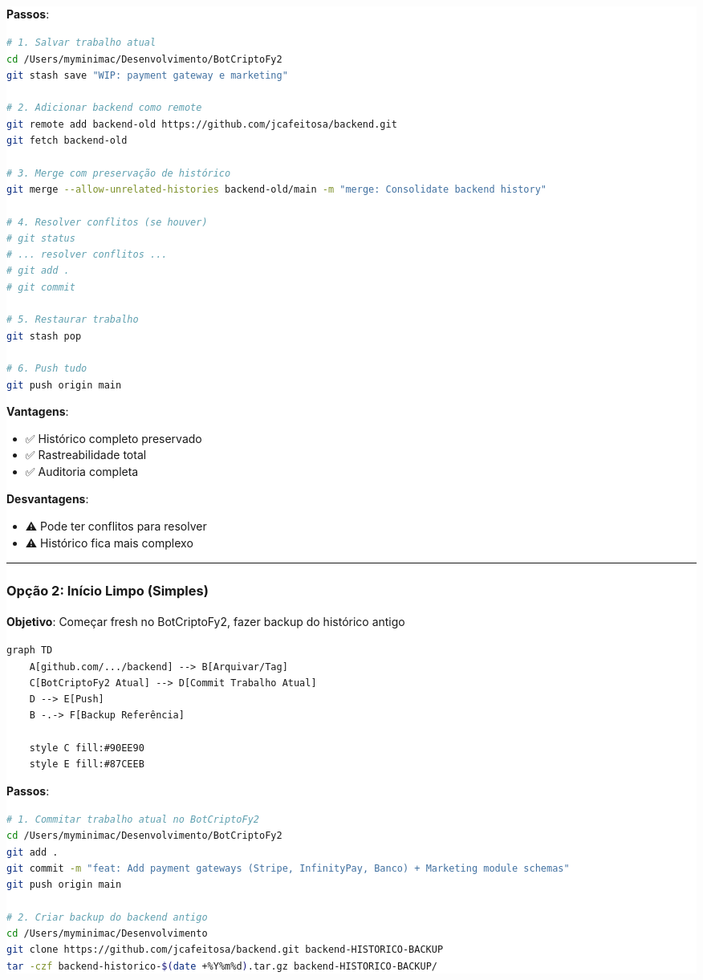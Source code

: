 **Passos**:
```bash
# 1. Salvar trabalho atual
cd /Users/myminimac/Desenvolvimento/BotCriptoFy2
git stash save "WIP: payment gateway e marketing"

# 2. Adicionar backend como remote
git remote add backend-old https://github.com/jcafeitosa/backend.git
git fetch backend-old

# 3. Merge com preservação de histórico
git merge --allow-unrelated-histories backend-old/main -m "merge: Consolidate backend history"

# 4. Resolver conflitos (se houver)
# git status
# ... resolver conflitos ...
# git add .
# git commit

# 5. Restaurar trabalho
git stash pop

# 6. Push tudo
git push origin main
```

**Vantagens**:
- ✅ Histórico completo preservado
- ✅ Rastreabilidade total
- ✅ Auditoria completa

**Desvantagens**:
- ⚠️ Pode ter conflitos para resolver
- ⚠️ Histórico fica mais complexo

---

### Opção 2: Início Limpo (Simples)

**Objetivo**: Começar fresh no BotCriptoFy2, fazer backup do histórico antigo

```mermaid
graph TD
    A[github.com/.../backend] --> B[Arquivar/Tag]
    C[BotCriptoFy2 Atual] --> D[Commit Trabalho Atual]
    D --> E[Push]
    B -.-> F[Backup Referência]
    
    style C fill:#90EE90
    style E fill:#87CEEB
```

**Passos**:
```bash
# 1. Commitar trabalho atual no BotCriptoFy2
cd /Users/myminimac/Desenvolvimento/BotCriptoFy2
git add .
git commit -m "feat: Add payment gateways (Stripe, InfinityPay, Banco) + Marketing module schemas"
git push origin main

# 2. Criar backup do backend antigo
cd /Users/myminimac/Desenvolvimento
git clone https://github.com/jcafeitosa/backend.git backend-HISTORICO-BACKUP
tar -czf backend-historico-$(date +%Y%m%d).tar.gz backend-HISTORICO-BACKUP/
```
